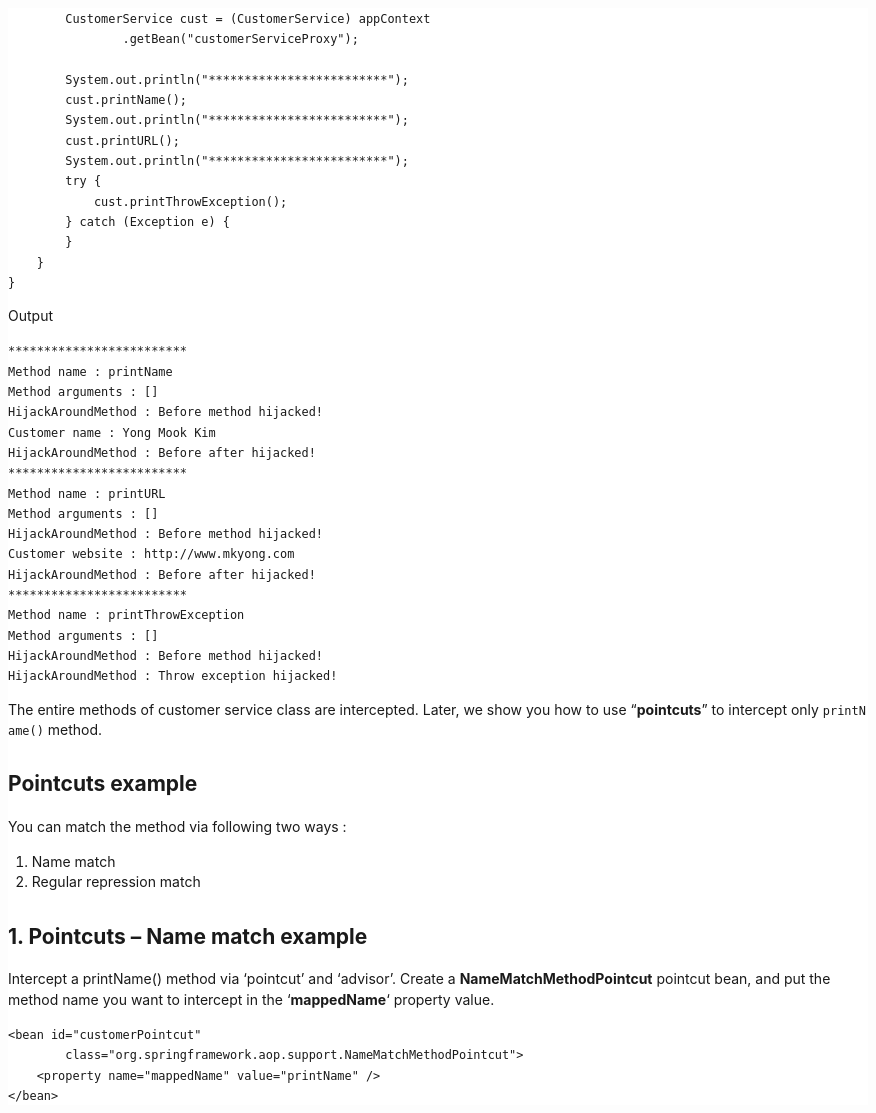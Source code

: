     		CustomerService cust = (CustomerService) appContext
    				.getBean("customerServiceProxy");

    		System.out.println("*************************");
    		cust.printName();
    		System.out.println("*************************");
    		cust.printURL();
    		System.out.println("*************************");
    		try {
    			cust.printThrowException();
    		} catch (Exception e) {
    		}
    	}
    }

Output

    *************************
    Method name : printName
    Method arguments : []
    HijackAroundMethod : Before method hijacked!
    Customer name : Yong Mook Kim
    HijackAroundMethod : Before after hijacked!
    *************************
    Method name : printURL
    Method arguments : []
    HijackAroundMethod : Before method hijacked!
    Customer website : http://www.mkyong.com
    HijackAroundMethod : Before after hijacked!
    *************************
    Method name : printThrowException
    Method arguments : []
    HijackAroundMethod : Before method hijacked!
    HijackAroundMethod : Throw exception hijacked!

The entire methods of customer service class are intercepted. Later, we show you how to use “**pointcuts**” to intercept only `printName()` method.

## Pointcuts example

You can match the method via following two ways :

1.  Name match
2.  Regular repression match

## 1\. Pointcuts – Name match example

Intercept a printName() method via ‘pointcut’ and ‘advisor’. Create a **NameMatchMethodPointcut** pointcut bean, and put the method name you want to intercept in the ‘**mappedName**‘ property value.

    <bean id="customerPointcut"
            class="org.springframework.aop.support.NameMatchMethodPointcut">
    	<property name="mappedName" value="printName" />
    </bean>
